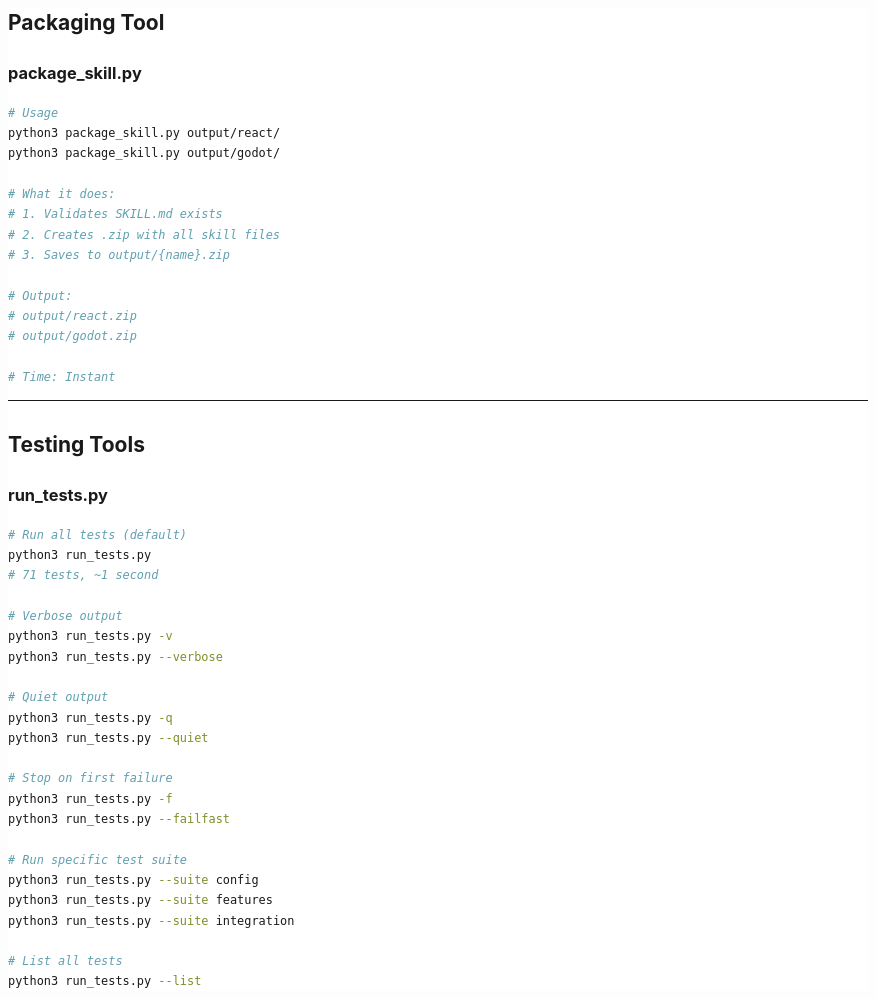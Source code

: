 
## Packaging Tool

### package_skill.py

```bash
# Usage
python3 package_skill.py output/react/
python3 package_skill.py output/godot/

# What it does:
# 1. Validates SKILL.md exists
# 2. Creates .zip with all skill files
# 3. Saves to output/{name}.zip

# Output:
# output/react.zip
# output/godot.zip

# Time: Instant
```

---

## Testing Tools

### run_tests.py

```bash
# Run all tests (default)
python3 run_tests.py
# 71 tests, ~1 second

# Verbose output
python3 run_tests.py -v
python3 run_tests.py --verbose

# Quiet output
python3 run_tests.py -q
python3 run_tests.py --quiet

# Stop on first failure
python3 run_tests.py -f
python3 run_tests.py --failfast

# Run specific test suite
python3 run_tests.py --suite config
python3 run_tests.py --suite features
python3 run_tests.py --suite integration

# List all tests
python3 run_tests.py --list
```
